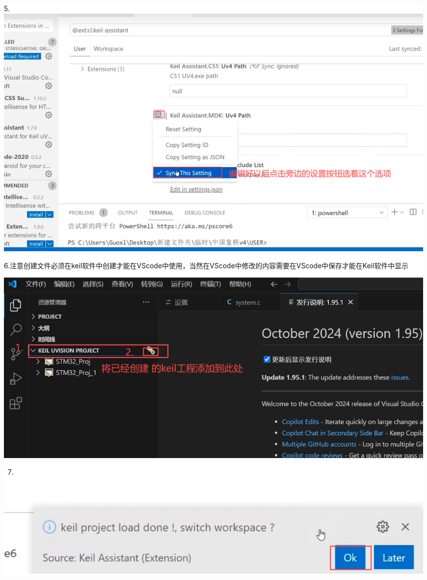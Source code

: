 5.![1](./picture/91.png)

6.注意创建文件必须在keil软件中创建才能在VScode中使用，当然在VScode中修改的内容需要在VScode中保存才能在Keil软件中显示

![1](./picture/92.png)

7.

![1](./picture/933.png)
